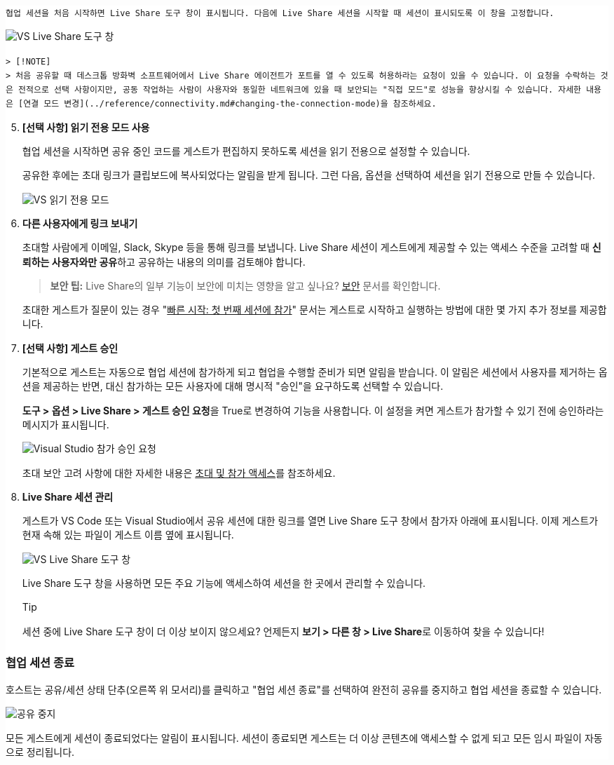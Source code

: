     협업 세션을 처음 시작하면 Live Share 도구 창이 표시됩니다. 다음에 Live Share 세션을 시작할 때 세션이 표시되도록 이 창을 고정합니다.

   ![VS Live Share 도구 창](../media/vs-live-share-tool-window.png)

    > [!NOTE]
    > 처음 공유할 때 데스크톱 방화벽 소프트웨어에서 Live Share 에이전트가 포트를 열 수 있도록 허용하라는 요청이 있을 수 있습니다. 이 요청을 수락하는 것은 전적으로 선택 사항이지만, 공동 작업하는 사람이 사용자와 동일한 네트워크에 있을 때 보안되는 "직접 모드"로 성능을 향상시킬 수 있습니다. 자세한 내용은 [연결 모드 변경](../reference/connectivity.md#changing-the-connection-mode)을 참조하세요.

5. **[선택 사항] 읽기 전용 모드 사용**

    협업 세션을 시작하면 공유 중인 코드를 게스트가 편집하지 못하도록 세션을 읽기 전용으로 설정할 수 있습니다.

    공유한 후에는 초대 링크가 클립보드에 복사되었다는 알림을 받게 됩니다. 그런 다음, 옵션을 선택하여 세션을 읽기 전용으로 만들 수 있습니다.

    ![VS 읽기 전용 모드](../media/vs-read-only-notification.png)

6. **다른 사용자에게 링크 보내기**

    초대할 사람에게 이메일, Slack, Skype 등을 통해 링크를 보냅니다. Live Share 세션이 게스트에게 제공할 수 있는 액세스 수준을 고려할 때 **신뢰하는 사용자와만 공유**하고 공유하는 내용의 의미를 검토해야 합니다.

    > **보안 팁:** Live Share의 일부 기능이 보안에 미치는 영향을 알고 싶나요? [보안](../reference/security.md) 문서를 확인합니다.

    초대한 게스트가 질문이 있는 경우 "[빠른 시작: 첫 번째 세션에 참가](../quickstart/join.md)" 문서는 게스트로 시작하고 실행하는 방법에 대한 몇 가지 추가 정보를 제공합니다.

7. **[선택 사항] 게스트 승인**

    기본적으로 게스트는 자동으로 협업 세션에 참가하게 되고 협업을 수행할 준비가 되면 알림을 받습니다. 이 알림은 세션에서 사용자를 제거하는 옵션을 제공하는 반면, 대신 참가하는 모든 사용자에 대해 명시적 "승인"을 요구하도록 선택할 수 있습니다.

    **도구 > 옵션 > Live Share > 게스트 승인 요청**을 True로 변경하여 기능을 사용합니다. 이 설정을 켜면 게스트가 참가할 수 있기 전에 승인하라는 메시지가 표시됩니다.

    ![Visual Studio 참가 승인 요청](../media/vs-join-approval.png)

    초대 보안 고려 사항에 대한 자세한 내용은 [초대 및 참가 액세스](../reference/security.md#invitations-and-join-access)를 참조하세요.

8. **Live Share 세션 관리**
    
    게스트가 VS Code 또는 Visual Studio에서 공유 세션에 대한 링크를 열면 Live Share 도구 창에서 참가자 아래에 표시됩니다. 이제 게스트가 현재 속해 있는 파일이 게스트 이름 옆에 표시됩니다.  
    
    ![VS Live Share 도구 창](../media/vs-live-share-tool-window-participant.png)

    Live Share 도구 창을 사용하면 모든 주요 기능에 액세스하여 세션을 한 곳에서 관리할 수 있습니다. 

    > [!TIP]
    > 세션 중에 Live Share 도구 창이 더 이상 보이지 않으세요? 언제든지 **보기 &gt; 다른 창 &gt; Live Share**로 이동하여 찾을 수 있습니다!

### <a name="ending-the-collaboration-session"></a>협업 세션 종료

호스트는 공유/세션 상태 단추(오른쪽 위 모서리)를 클릭하고 &quot;협업 세션 종료&quot;를 선택하여 완전히 공유를 중지하고 협업 세션을 종료할 수 있습니다.

![공유 중지](../media/vs-stop-sharing.png)

모든 게스트에게 세션이 종료되었다는 알림이 표시됩니다. 세션이 종료되면 게스트는 더 이상 콘텐츠에 액세스할 수 없게 되고 모든 임시 파일이 자동으로 정리됩니다.
